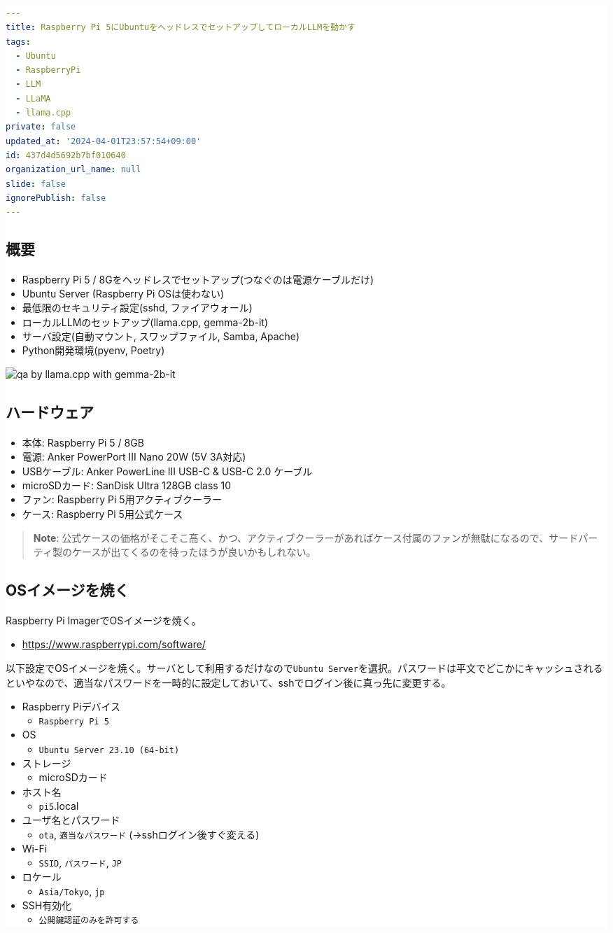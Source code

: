 ```yaml
---
title: Raspberry Pi 5にUbuntuをヘッドレスでセットアップしてローカルLLMを動かす
tags:
  - Ubuntu
  - RaspberryPi
  - LLM
  - LLaMA
  - llama.cpp
private: false
updated_at: '2024-04-01T23:57:54+09:00'
id: 437d4d5692b7bf010640
organization_url_name: null
slide: false
ignorePublish: false
---
```

## 概要

- Raspberry Pi 5 / 8Gをヘッドレスでセットアップ(つなぐのは電源ケーブルだけ)
- Ubuntu Server (Raspberry Pi OSは使わない)
- 最低限のセキュリティ設定(sshd, ファイアウォール)
- ローカルLLMのセットアップ(llama.cpp, gemma-2b-it)
- サーバ設定(自動マウント, スワップファイル, Samba, Apache)
- Python開発環境(pyenv, Poetry)

![qa by llama.cpp with gemma-2b-it](https://raw.githubusercontent.com/susumuota/zenn-content/main/images/llama-cpp-gemma-2b-it-qa.png)

## ハードウェア

- 本体: Raspberry Pi 5 / 8GB
- 電源: Anker PowerPort III Nano 20W (5V 3A対応)
- USBケーブル: Anker PowerLine III USB-C & USB-C 2.0 ケーブル
- microSDカード: SanDisk Ultra 128GB class 10
- ファン: Raspberry Pi 5用アクティブクーラー
- ケース: Raspberry Pi 5用公式ケース

> **Note**: 公式ケースの価格がそこそこ高く、かつ、アクティブクーラーがあればケース付属のファンが無駄になるので、サードパーティ製のケースが出てくるのを待ったほうが良いかもしれない。

## OSイメージを焼く

Raspberry Pi ImagerでOSイメージを焼く。

- https://www.raspberrypi.com/software/

以下設定でOSイメージを焼く。サーバとして利用するだけなので`Ubuntu Server`を選択。パスワードは平文でどこかにキャッシュされるといやなので、適当なパスワードを一時的に設定しておいて、sshでログイン後に真っ先に変更する。

- Raspberry Piデバイス
  - `Raspberry Pi 5`
- OS
  - `Ubuntu Server 23.10 (64-bit)`
- ストレージ
  - microSDカード
- ホスト名
  - `pi5`.local
- ユーザ名とパスワード
  - `ota`, `適当なパスワード` (→sshログイン後すぐ変える)
- Wi-Fi
  - `SSID`, `パスワード`, `JP`
- ロケール
  - `Asia/Tokyo`, `jp`
- SSH有効化
  - `公開鍵認証のみを許可する`